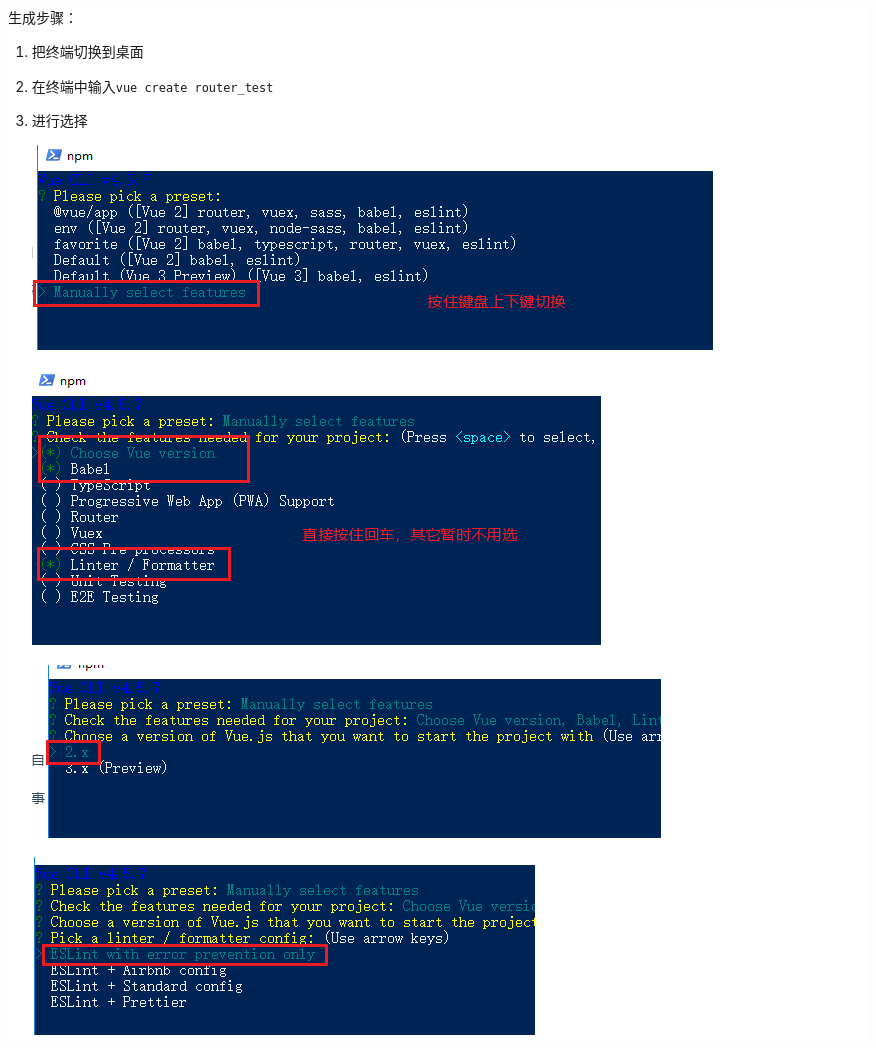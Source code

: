 生成步骤：

1. 把终端切换到桌面

2. 在终端中输入`vue create router_test`

3. 进行选择

   ![image-20201016160308118](./assets/image-20201016160308118.png)

   ![image-20201016160427645](./assets/image-20201016160427645.png)

   ![image-20201016160441536](./assets/image-20201016160441536.png)

   ![image-20201016160508918](./assets/image-20201016160508918.png)
